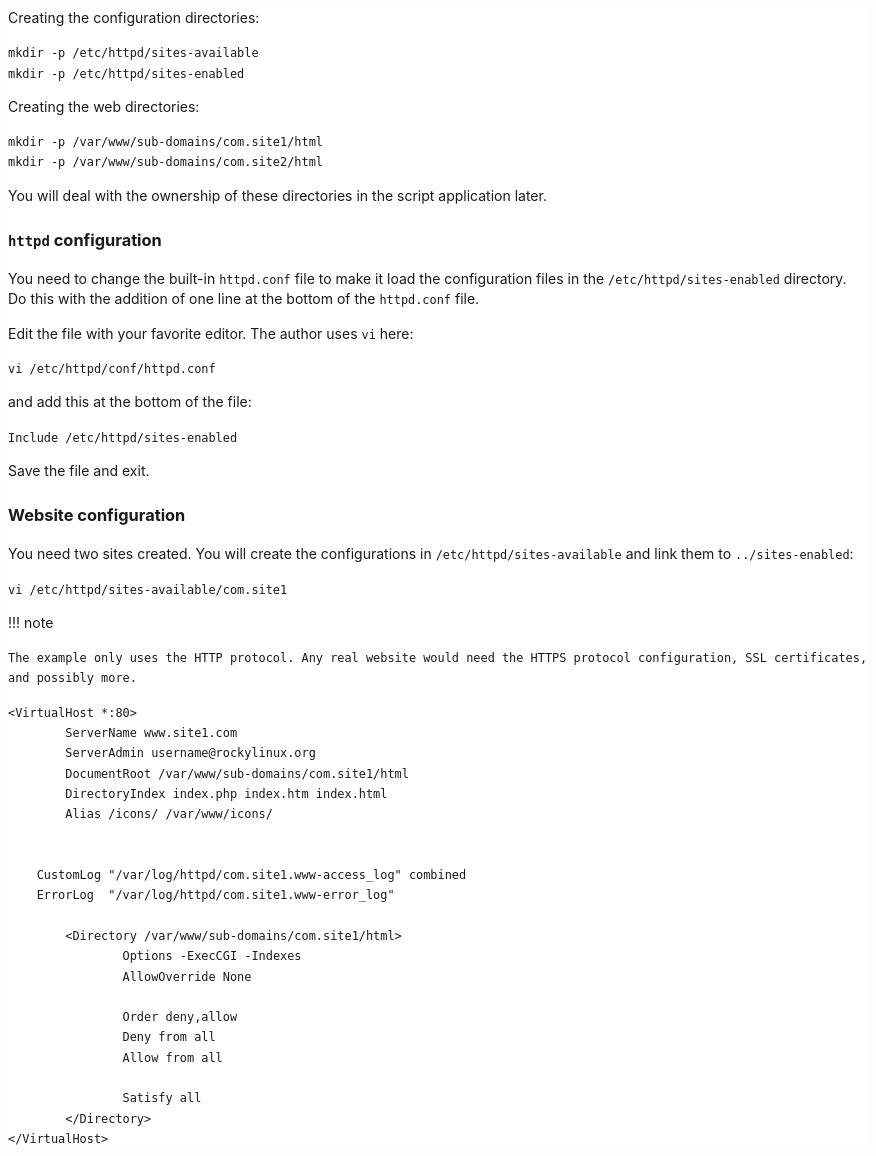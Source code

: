 Creating the configuration directories:

```
mkdir -p /etc/httpd/sites-available
mkdir -p /etc/httpd/sites-enabled
```

Creating the web directories:

```
mkdir -p /var/www/sub-domains/com.site1/html
mkdir -p /var/www/sub-domains/com.site2/html
```
You will deal with the ownership of these directories in the script application later.

### `httpd` configuration

You need to change the built-in `httpd.conf` file to make it load the configuration files in the `/etc/httpd/sites-enabled` directory. Do this with the addition of one line at the bottom of the `httpd.conf` file.

Edit the file with your favorite editor. The author uses `vi` here:

```
vi /etc/httpd/conf/httpd.conf
```
and add this at the bottom of the file:

```
Include /etc/httpd/sites-enabled
```
Save the file and exit.

### Website configuration

You need two sites created. You will create the configurations in `/etc/httpd/sites-available` and link them to `../sites-enabled`:

```
vi /etc/httpd/sites-available/com.site1
```

!!! note

    The example only uses the HTTP protocol. Any real website would need the HTTPS protocol configuration, SSL certificates, and possibly more.

```
<VirtualHost *:80>
        ServerName www.site1.com
        ServerAdmin username@rockylinux.org
        DocumentRoot /var/www/sub-domains/com.site1/html
        DirectoryIndex index.php index.htm index.html
        Alias /icons/ /var/www/icons/


    CustomLog "/var/log/httpd/com.site1.www-access_log" combined
    ErrorLog  "/var/log/httpd/com.site1.www-error_log"

        <Directory /var/www/sub-domains/com.site1/html>
                Options -ExecCGI -Indexes
                AllowOverride None

                Order deny,allow
                Deny from all
                Allow from all

                Satisfy all
        </Directory>
</VirtualHost>
```